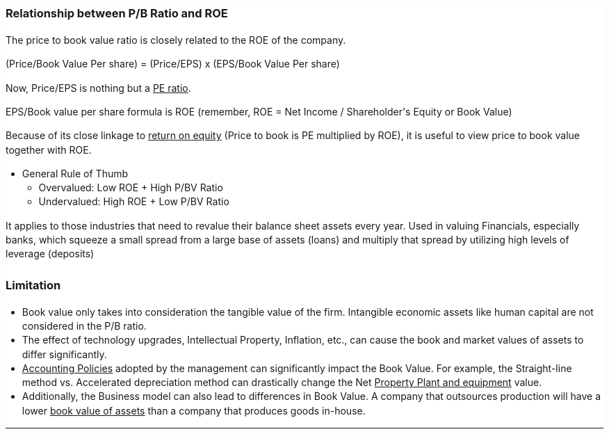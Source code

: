 ### Relationship between P/B Ratio and ROE

The price to book value ratio is closely related to the ROE of the company.

(Price/Book Value Per share) = (Price/EPS) x (EPS/Book Value Per share)

Now, Price/EPS is nothing but a [PE ratio](https://www.wallstreetmojo.com/pe-ratio/)[](https://www.wallstreetmojo.com/pe-ratio/)[](https://www.wallstreetmojo.com/pe-ratio/)[](https://www.wallstreetmojo.com/pe-ratio/).

EPS/Book value per share formula is ROE (remember, ROE = Net Income / Shareholder's Equity or Book Value)

Because of its close linkage to [return on equity](https://www.wallstreetmojo.com/return-on-equity-roe/)[](https://www.wallstreetmojo.com/return-on-equity-roe/)[](https://www.wallstreetmojo.com/return-on-equity-roe/)[](https://www.wallstreetmojo.com/return-on-equity-roe/) (Price to book is PE multiplied by ROE), it is useful to view price to book value together with ROE.

-   General Rule of Thumb
    -   Overvalued: Low ROE + High P/BV Ratio
    -   Undervalued: High ROE + Low P/BV Ratio

It applies to those industries that need to revalue their balance sheet assets every year. Used in valuing Financials, especially banks, which squeeze a small spread from a large base of assets (loans) and multiply that spread by utilizing high levels of leverage (deposits)

### Limitation

-   Book value only takes into consideration the tangible value of the firm. Intangible economic assets like human capital are not considered in the P/B ratio.
-   The effect of technology upgrades, Intellectual Property, Inflation, etc., can cause the book and market values of assets to differ significantly.
-   [Accounting Policies](https://www.wallstreetmojo.com/accounting-policies/)[](https://www.wallstreetmojo.com/accounting-policies/)[](https://www.wallstreetmojo.com/accounting-policies/)[](https://www.wallstreetmojo.com/accounting-policies/) adopted by the management can significantly impact the Book Value. For example, the Straight-line method vs. Accelerated depreciation method can drastically change the Net [Property Plant and equipment](https://www.wallstreetmojo.com/property-plant-and-equipment/)[](https://www.wallstreetmojo.com/property-plant-and-equipment/)[](https://www.wallstreetmojo.com/property-plant-and-equipment/)[](https://www.wallstreetmojo.com/property-plant-and-equipment/) value.
-   Additionally, the Business model can also lead to differences in Book Value. A company that outsources production will have a lower [book value of assets](https://www.wallstreetmojo.com/book-value-of-asset/)[](https://www.wallstreetmojo.com/book-value-of-asset/)[](https://www.wallstreetmojo.com/book-value-of-asset/)[](https://www.wallstreetmojo.com/book-value-of-asset/) than a company that produces goods in-house.

---
